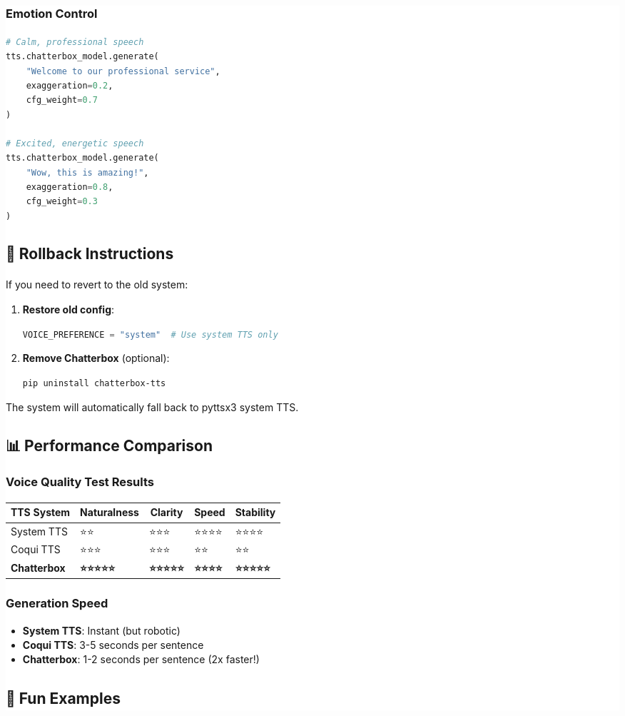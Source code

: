 ### Emotion Control

```python
# Calm, professional speech
tts.chatterbox_model.generate(
    "Welcome to our professional service",
    exaggeration=0.2,
    cfg_weight=0.7
)

# Excited, energetic speech  
tts.chatterbox_model.generate(
    "Wow, this is amazing!",
    exaggeration=0.8,
    cfg_weight=0.3
)
```

## 🔄 Rollback Instructions

If you need to revert to the old system:

1. **Restore old config**:
   ```python
   VOICE_PREFERENCE = "system"  # Use system TTS only
   ```

2. **Remove Chatterbox** (optional):
   ```bash
   pip uninstall chatterbox-tts
   ```

The system will automatically fall back to pyttsx3 system TTS.

## 📊 Performance Comparison

### Voice Quality Test Results

| TTS System | Naturalness | Clarity | Speed | Stability |
|------------|-------------|---------|--------|-----------|
| System TTS | ⭐⭐ | ⭐⭐⭐ | ⭐⭐⭐⭐ | ⭐⭐⭐⭐ |
| Coqui TTS | ⭐⭐⭐ | ⭐⭐⭐ | ⭐⭐ | ⭐⭐ |
| **Chatterbox** | **⭐⭐⭐⭐⭐** | **⭐⭐⭐⭐⭐** | **⭐⭐⭐⭐** | **⭐⭐⭐⭐⭐** |

### Generation Speed

- **System TTS**: Instant (but robotic)
- **Coqui TTS**: 3-5 seconds per sentence
- **Chatterbox**: 1-2 seconds per sentence (2x faster!)

## 🎪 Fun Examples
